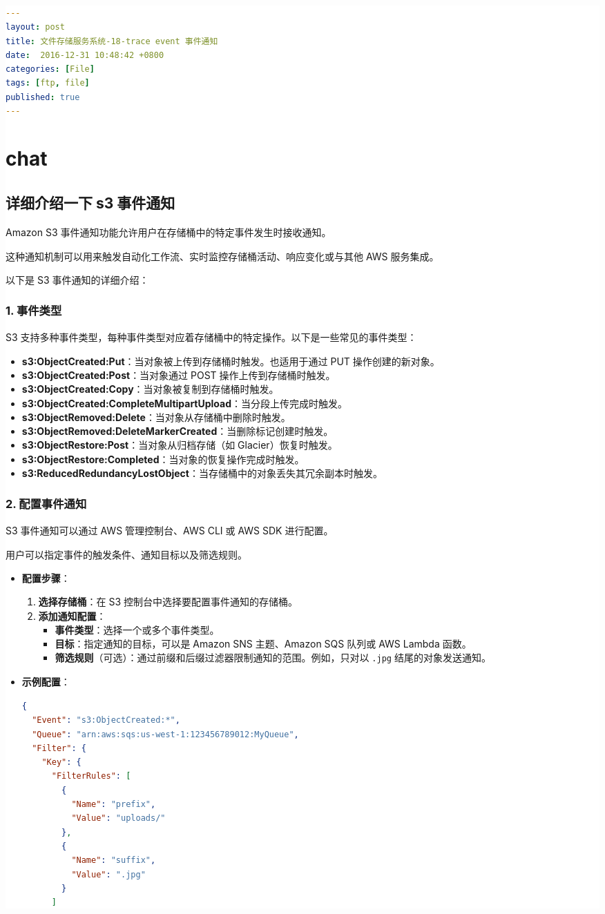 ```yaml
---
layout: post
title: 文件存储服务系统-18-trace event 事件通知
date:  2016-12-31 10:48:42 +0800
categories: [File]
tags: [ftp, file]
published: true
---
```


# chat

## 详细介绍一下 s3 事件通知

Amazon S3 事件通知功能允许用户在存储桶中的特定事件发生时接收通知。

这种通知机制可以用来触发自动化工作流、实时监控存储桶活动、响应变化或与其他 AWS 服务集成。

以下是 S3 事件通知的详细介绍：

### **1. 事件类型**

S3 支持多种事件类型，每种事件类型对应着存储桶中的特定操作。以下是一些常见的事件类型：

- **s3:ObjectCreated:Put**：当对象被上传到存储桶时触发。也适用于通过 PUT 操作创建的新对象。
- **s3:ObjectCreated:Post**：当对象通过 POST 操作上传到存储桶时触发。
- **s3:ObjectCreated:Copy**：当对象被复制到存储桶时触发。
- **s3:ObjectCreated:CompleteMultipartUpload**：当分段上传完成时触发。
- **s3:ObjectRemoved:Delete**：当对象从存储桶中删除时触发。
- **s3:ObjectRemoved:DeleteMarkerCreated**：当删除标记创建时触发。
- **s3:ObjectRestore:Post**：当对象从归档存储（如 Glacier）恢复时触发。
- **s3:ObjectRestore:Completed**：当对象的恢复操作完成时触发。
- **s3:ReducedRedundancyLostObject**：当存储桶中的对象丢失其冗余副本时触发。

### **2. 配置事件通知**

S3 事件通知可以通过 AWS 管理控制台、AWS CLI 或 AWS SDK 进行配置。

用户可以指定事件的触发条件、通知目标以及筛选规则。

- **配置步骤**：
  1. **选择存储桶**：在 S3 控制台中选择要配置事件通知的存储桶。
  2. **添加通知配置**：
     - **事件类型**：选择一个或多个事件类型。
     - **目标**：指定通知的目标，可以是 Amazon SNS 主题、Amazon SQS 队列或 AWS Lambda 函数。
     - **筛选规则**（可选）：通过前缀和后缀过滤器限制通知的范围。例如，只对以 `.jpg` 结尾的对象发送通知。

- **示例配置**：
  ```json
  {
    "Event": "s3:ObjectCreated:*",
    "Queue": "arn:aws:sqs:us-west-1:123456789012:MyQueue",
    "Filter": {
      "Key": {
        "FilterRules": [
          {
            "Name": "prefix",
            "Value": "uploads/"
          },
          {
            "Name": "suffix",
            "Value": ".jpg"
          }
        ]
  ```